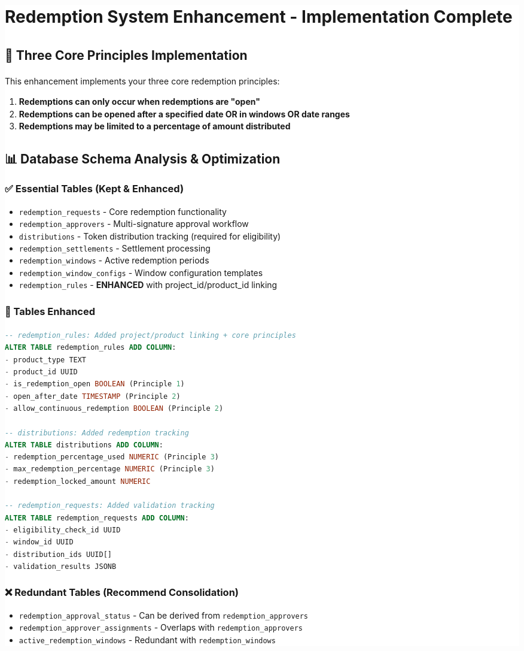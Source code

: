 # Redemption System Enhancement - Implementation Complete

## 🎯 Three Core Principles Implementation

This enhancement implements your three core redemption principles:

1. **Redemptions can only occur when redemptions are "open"**
2. **Redemptions can be opened after a specified date OR in windows OR date ranges** 
3. **Redemptions may be limited to a percentage of amount distributed**

## 📊 Database Schema Analysis & Optimization

### ✅ Essential Tables (Kept & Enhanced)
- `redemption_requests` - Core redemption functionality
- `redemption_approvers` - Multi-signature approval workflow  
- `distributions` - Token distribution tracking (required for eligibility)
- `redemption_settlements` - Settlement processing
- `redemption_windows` - Active redemption periods
- `redemption_window_configs` - Window configuration templates
- `redemption_rules` - **ENHANCED** with project_id/product_id linking

### 🔄 Tables Enhanced
```sql
-- redemption_rules: Added project/product linking + core principles
ALTER TABLE redemption_rules ADD COLUMN:
- product_type TEXT
- product_id UUID  
- is_redemption_open BOOLEAN (Principle 1)
- open_after_date TIMESTAMP (Principle 2)
- allow_continuous_redemption BOOLEAN (Principle 2)

-- distributions: Added redemption tracking
ALTER TABLE distributions ADD COLUMN:
- redemption_percentage_used NUMERIC (Principle 3)
- max_redemption_percentage NUMERIC (Principle 3)
- redemption_locked_amount NUMERIC

-- redemption_requests: Added validation tracking
ALTER TABLE redemption_requests ADD COLUMN:
- eligibility_check_id UUID
- window_id UUID
- distribution_ids UUID[]
- validation_results JSONB
```

### ❌ Redundant Tables (Recommend Consolidation)
- `redemption_approval_status` - Can be derived from `redemption_approvers`
- `redemption_approver_assignments` - Overlaps with `redemption_approvers` 
- `active_redemption_windows` - Redundant with `redemption_windows`
